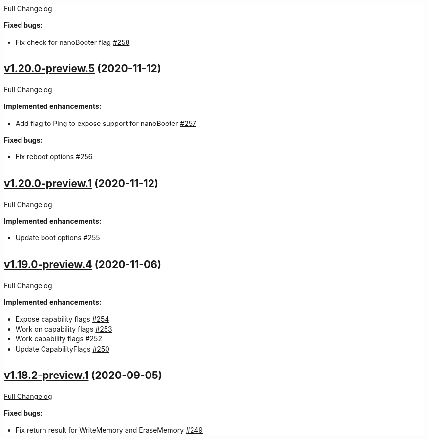 [Full Changelog](https://github.com/nanoframework/nf-debugger/compare/v1.20.0-preview.5...v1.20.0-preview.8)

**Fixed bugs:**

- Fix check for nanoBooter flag [\#258](https://github.com/nanoframework/nf-debugger/pull/258)

## [v1.20.0-preview.5](https://github.com/nanoframework/nf-debugger/tree/v1.20.0-preview.5) (2020-11-12)

[Full Changelog](https://github.com/nanoframework/nf-debugger/compare/v1.20.0-preview.1...v1.20.0-preview.5)

**Implemented enhancements:**

- Add flag to Ping to expose support for nanoBooter [\#257](https://github.com/nanoframework/nf-debugger/pull/257)

**Fixed bugs:**

- Fix reboot options [\#256](https://github.com/nanoframework/nf-debugger/pull/256)

## [v1.20.0-preview.1](https://github.com/nanoframework/nf-debugger/tree/v1.20.0-preview.1) (2020-11-12)

[Full Changelog](https://github.com/nanoframework/nf-debugger/compare/v1.19.0-preview.4...v1.20.0-preview.1)

**Implemented enhancements:**

- Update boot options [\#255](https://github.com/nanoframework/nf-debugger/pull/255)

## [v1.19.0-preview.4](https://github.com/nanoframework/nf-debugger/tree/v1.19.0-preview.4) (2020-11-06)

[Full Changelog](https://github.com/nanoframework/nf-debugger/compare/v1.18.2-preview.1...v1.19.0-preview.4)

**Implemented enhancements:**

- Expose capability flags [\#254](https://github.com/nanoframework/nf-debugger/pull/254)
- Work on capability flags [\#253](https://github.com/nanoframework/nf-debugger/pull/253)
- Work capability flags [\#252](https://github.com/nanoframework/nf-debugger/pull/252)
- Update CapabilityFlags [\#250](https://github.com/nanoframework/nf-debugger/pull/250)

## [v1.18.2-preview.1](https://github.com/nanoframework/nf-debugger/tree/v1.18.2-preview.1) (2020-09-05)

[Full Changelog](https://github.com/nanoframework/nf-debugger/compare/v1.18.1-preview.1...v1.18.2-preview.1)

**Fixed bugs:**

- Fix return result for WriteMemory and EraseMemory [\#249](https://github.com/nanoframework/nf-debugger/pull/249)
